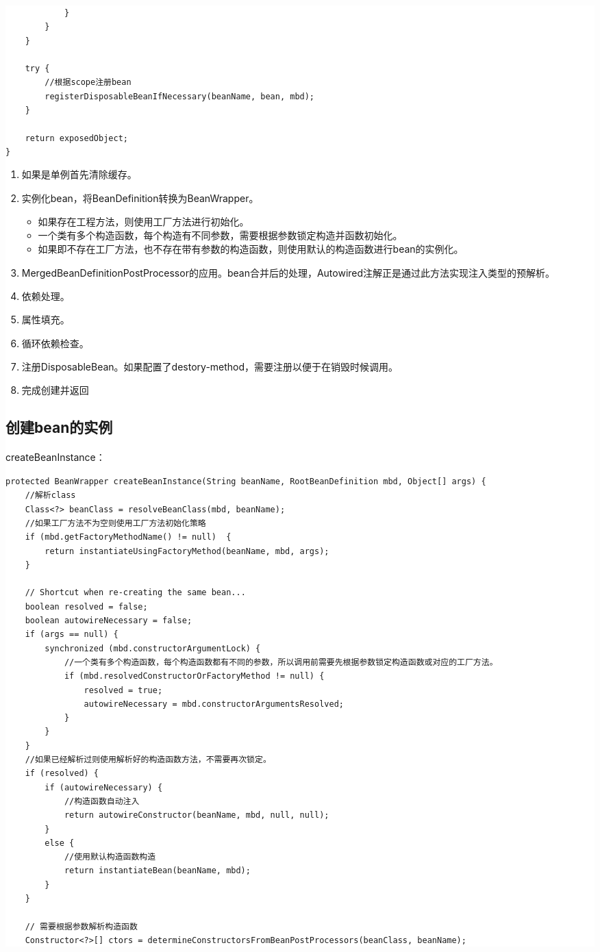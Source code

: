 ```
			}
		}
	}

	try {
		//根据scope注册bean
		registerDisposableBeanIfNecessary(beanName, bean, mbd);
	}

	return exposedObject;
}
```

1. 如果是单例首先清除缓存。
2. 实例化bean，将BeanDefinition转换为BeanWrapper。
	* 如果存在工程方法，则使用工厂方法进行初始化。
	* 一个类有多个构造函数，每个构造有不同参数，需要根据参数锁定构造并函数初始化。
	* 如果即不存在工厂方法，也不存在带有参数的构造函数，则使用默认的构造函数进行bean的实例化。

3. MergedBeanDefinitionPostProcessor的应用。bean合并后的处理，Autowired注解正是通过此方法实现注入类型的预解析。
4. 依赖处理。
5. 属性填充。
6. 循环依赖检查。
7. 注册DisposableBean。如果配置了destory-method，需要注册以便于在销毁时候调用。
8. 完成创建并返回

## 创建bean的实例
createBeanInstance：

```
protected BeanWrapper createBeanInstance(String beanName, RootBeanDefinition mbd, Object[] args) {
	//解析class
	Class<?> beanClass = resolveBeanClass(mbd, beanName);
	//如果工厂方法不为空则使用工厂方法初始化策略
	if (mbd.getFactoryMethodName() != null)  {
		return instantiateUsingFactoryMethod(beanName, mbd, args);
	}

	// Shortcut when re-creating the same bean...
	boolean resolved = false;
	boolean autowireNecessary = false;
	if (args == null) {
		synchronized (mbd.constructorArgumentLock) {
			//一个类有多个构造函数，每个构造函数都有不同的参数，所以调用前需要先根据参数锁定构造函数或对应的工厂方法。
			if (mbd.resolvedConstructorOrFactoryMethod != null) {
				resolved = true;
				autowireNecessary = mbd.constructorArgumentsResolved;
			}
		}
	}
	//如果已经解析过则使用解析好的构造函数方法，不需要再次锁定。
	if (resolved) {
		if (autowireNecessary) {
			//构造函数自动注入
			return autowireConstructor(beanName, mbd, null, null);
		}
		else {
			//使用默认构造函数构造
			return instantiateBean(beanName, mbd);
		}
	}

	// 需要根据参数解析构造函数
	Constructor<?>[] ctors = determineConstructorsFromBeanPostProcessors(beanClass, beanName);
```